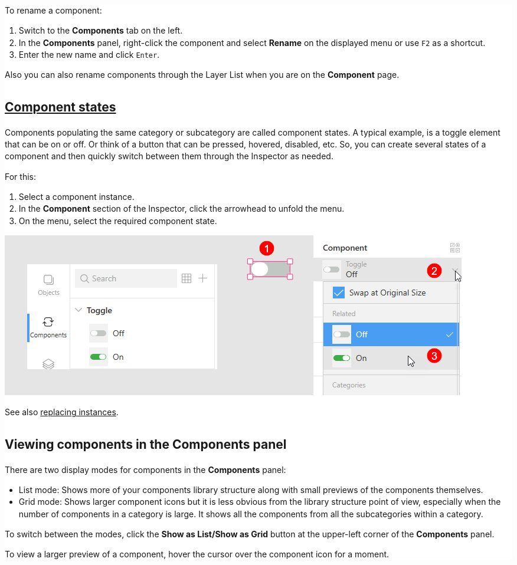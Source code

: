 To rename a component:

1. Switch to the **Components** tab on the left.
2. In the **Components** panel, right-click the component and select **Rename** on the displayed menu or use  `F2` as a shortcut.
3. Enter the new name and click `Enter`.

Also you can also rename components through the Layer List when you are on the **Component** page.

## [Component states](#component-states)

Components populating the same category or subcategory are called component states. A typical example, is a toggle element that can be on or off. Or think of a button that can be pressed, hovered, disabled, etc. So, you can create several states of a component and then quickly switch between them through the Inspector as needed.

For this:

1. Select a component instance.
2. In the **Component** section of the Inspector, click the arrowhead to unfold the menu.
3. On the menu, select the required component state.

![Switching between component states](public/components-states.png)

See also [replacing instances](#replacing-instances).

## Viewing components in the Components panel

There are two display modes for components in the **Components** panel:

* List mode: Shows more of your components library structure along with small previews of the components themselves.
* Grid mode: Shows larger component icons but it is less obvious from the library structure point of view, especially when the number of components in a category is large. It shows all the components from all the subcategories within a category.

To switch between the modes, click the **Show as List/Show as Grid** button at the upper-left corner of the **Components** panel.

To view a larger preview of a component, hover the cursor over the component icon for a moment.
